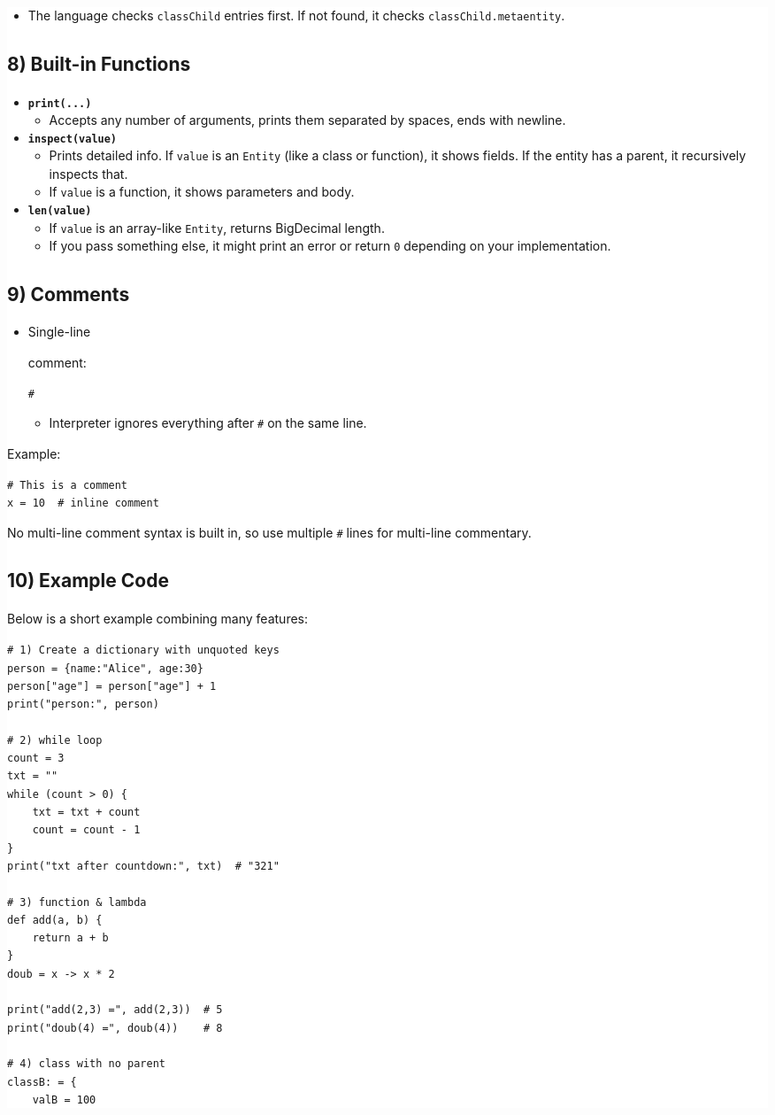 - The language checks `classChild` entries first. If not found, it checks `classChild.metaentity`.

## 8) Built-in Functions

- **`print(...)`**
  - Accepts any number of arguments, prints them separated by spaces, ends with newline.
- **`inspect(value)`**
  - Prints detailed info. If `value` is an `Entity` (like a class or function), it shows fields. If the entity has a parent, it recursively inspects that.
  - If `value` is a function, it shows parameters and body.
- **`len(value)`**
  - If `value` is an array-like `Entity`, returns BigDecimal length.
  - If you pass something else, it might print an error or return `0` depending on your implementation.

## 9) Comments

- Single-line

   comment: 

  ```
  #
  ```

  - Interpreter ignores everything after `#` on the same line.

Example:

```plaintext
# This is a comment
x = 10  # inline comment
```

No multi-line comment syntax is built in, so use multiple `#` lines for multi-line commentary.

## 10) Example Code

Below is a short example combining many features:

```plaintext
# 1) Create a dictionary with unquoted keys
person = {name:"Alice", age:30}
person["age"] = person["age"] + 1
print("person:", person)

# 2) while loop
count = 3
txt = ""
while (count > 0) {
    txt = txt + count
    count = count - 1
}
print("txt after countdown:", txt)  # "321"

# 3) function & lambda
def add(a, b) {
    return a + b
}
doub = x -> x * 2

print("add(2,3) =", add(2,3))  # 5
print("doub(4) =", doub(4))    # 8

# 4) class with no parent
classB: = {
    valB = 100
```
